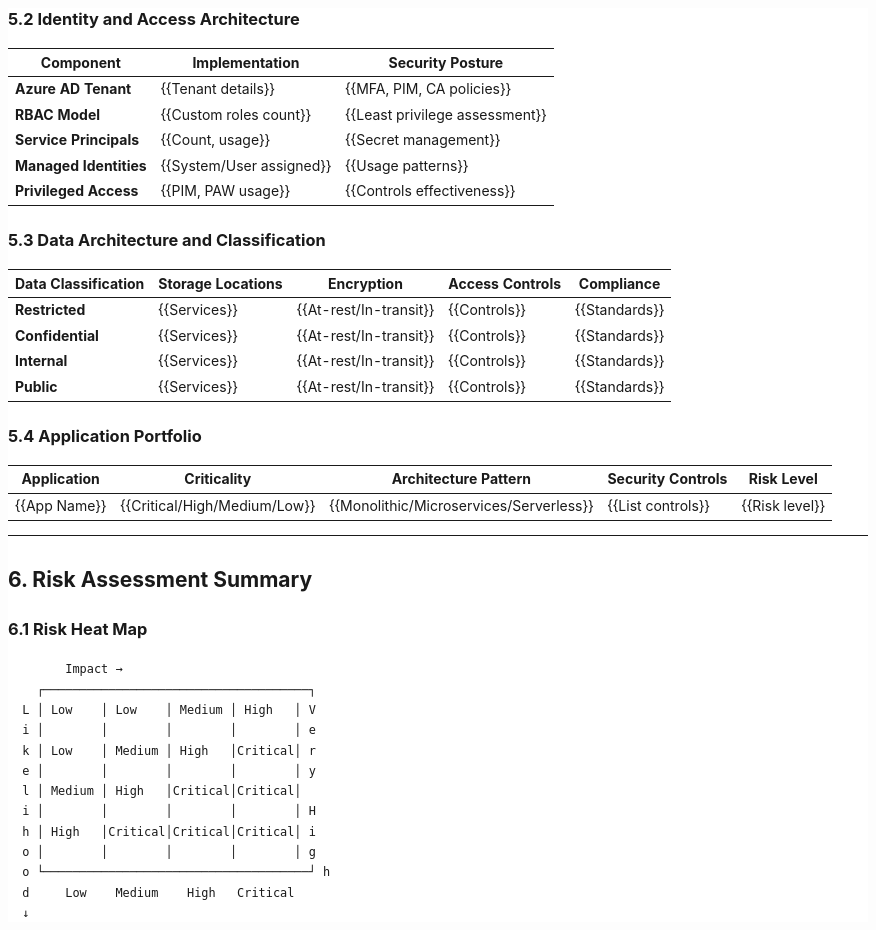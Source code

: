 ### 5.2 Identity and Access Architecture

| Component | Implementation | Security Posture |
|-----------|---------------|-----------------|
| **Azure AD Tenant** | {{Tenant details}} | {{MFA, PIM, CA policies}} |
| **RBAC Model** | {{Custom roles count}} | {{Least privilege assessment}} |
| **Service Principals** | {{Count, usage}} | {{Secret management}} |
| **Managed Identities** | {{System/User assigned}} | {{Usage patterns}} |
| **Privileged Access** | {{PIM, PAW usage}} | {{Controls effectiveness}} |

### 5.3 Data Architecture and Classification

| Data Classification | Storage Locations | Encryption | Access Controls | Compliance |
|---------------------|------------------|------------|-----------------|------------|
| **Restricted** | {{Services}} | {{At-rest/In-transit}} | {{Controls}} | {{Standards}} |
| **Confidential** | {{Services}} | {{At-rest/In-transit}} | {{Controls}} | {{Standards}} |
| **Internal** | {{Services}} | {{At-rest/In-transit}} | {{Controls}} | {{Standards}} |
| **Public** | {{Services}} | {{At-rest/In-transit}} | {{Controls}} | {{Standards}} |

### 5.4 Application Portfolio

| Application | Criticality | Architecture Pattern | Security Controls | Risk Level |
|-------------|------------|---------------------|------------------|------------|
| {{App Name}} | {{Critical/High/Medium/Low}} | {{Monolithic/Microservices/Serverless}} | {{List controls}} | {{Risk level}} |

---

## 6. Risk Assessment Summary

### 6.1 Risk Heat Map

```
        Impact →
    ┌─────────────────────────────────────┐
  L │ Low    │ Low    │ Medium │ High   │ V
  i │        │        │        │        │ e
  k │ Low    │ Medium │ High   │Critical│ r
  e │        │        │        │        │ y
  l │ Medium │ High   │Critical│Critical│
  i │        │        │        │        │ H
  h │ High   │Critical│Critical│Critical│ i
  o │        │        │        │        │ g
  o └─────────────────────────────────────┘ h
  d     Low    Medium    High   Critical
  ↓
```

